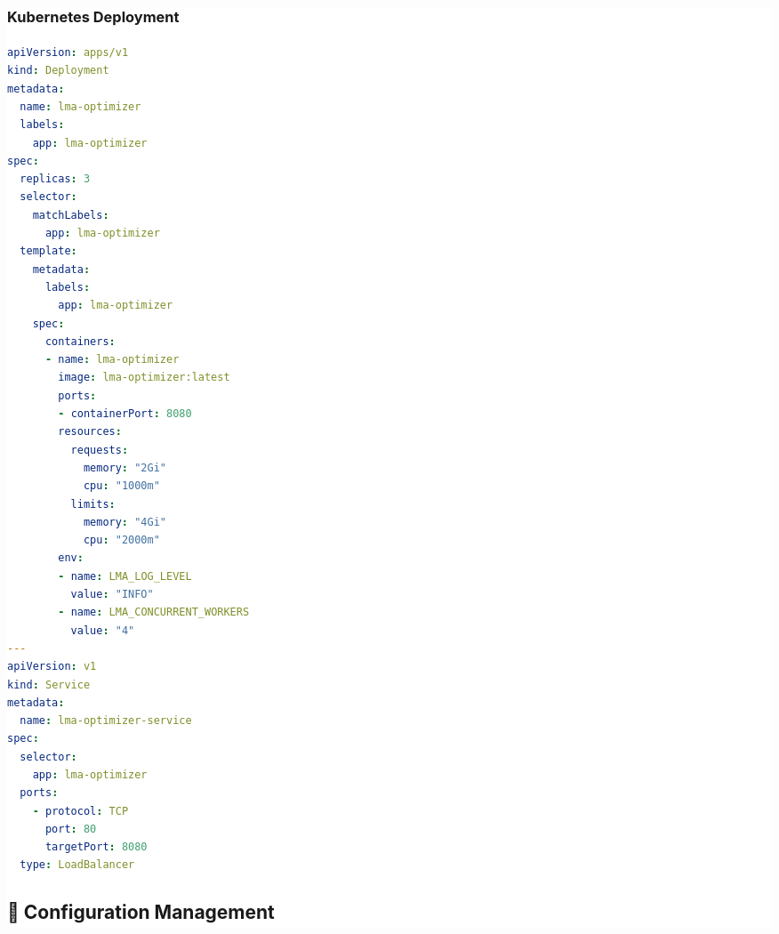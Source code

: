 ### Kubernetes Deployment
```yaml
apiVersion: apps/v1
kind: Deployment
metadata:
  name: lma-optimizer
  labels:
    app: lma-optimizer
spec:
  replicas: 3
  selector:
    matchLabels:
      app: lma-optimizer
  template:
    metadata:
      labels:
        app: lma-optimizer
    spec:
      containers:
      - name: lma-optimizer
        image: lma-optimizer:latest
        ports:
        - containerPort: 8080
        resources:
          requests:
            memory: "2Gi"
            cpu: "1000m"
          limits:
            memory: "4Gi"
            cpu: "2000m"
        env:
        - name: LMA_LOG_LEVEL
          value: "INFO"
        - name: LMA_CONCURRENT_WORKERS
          value: "4"
---
apiVersion: v1
kind: Service
metadata:
  name: lma-optimizer-service
spec:
  selector:
    app: lma-optimizer
  ports:
    - protocol: TCP
      port: 80
      targetPort: 8080
  type: LoadBalancer
```

## 🔧 Configuration Management
